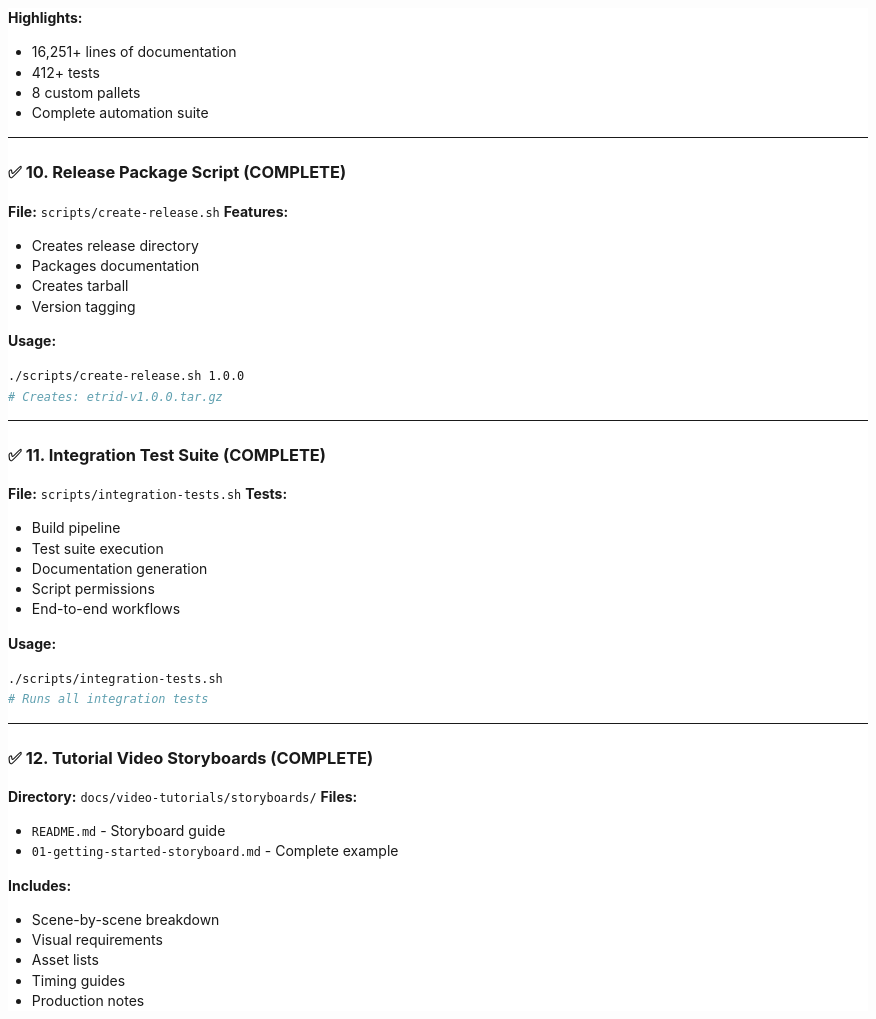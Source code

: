 **Highlights:**
- 16,251+ lines of documentation
- 412+ tests
- 8 custom pallets
- Complete automation suite

---

### ✅ 10. Release Package Script (COMPLETE)
**File:** `scripts/create-release.sh`
**Features:**
- Creates release directory
- Packages documentation
- Creates tarball
- Version tagging

**Usage:**
```bash
./scripts/create-release.sh 1.0.0
# Creates: etrid-v1.0.0.tar.gz
```

---

### ✅ 11. Integration Test Suite (COMPLETE)
**File:** `scripts/integration-tests.sh`
**Tests:**
- Build pipeline
- Test suite execution
- Documentation generation
- Script permissions
- End-to-end workflows

**Usage:**
```bash
./scripts/integration-tests.sh
# Runs all integration tests
```

---

### ✅ 12. Tutorial Video Storyboards (COMPLETE)
**Directory:** `docs/video-tutorials/storyboards/`
**Files:**
- `README.md` - Storyboard guide
- `01-getting-started-storyboard.md` - Complete example

**Includes:**
- Scene-by-scene breakdown
- Visual requirements
- Asset lists
- Timing guides
- Production notes
